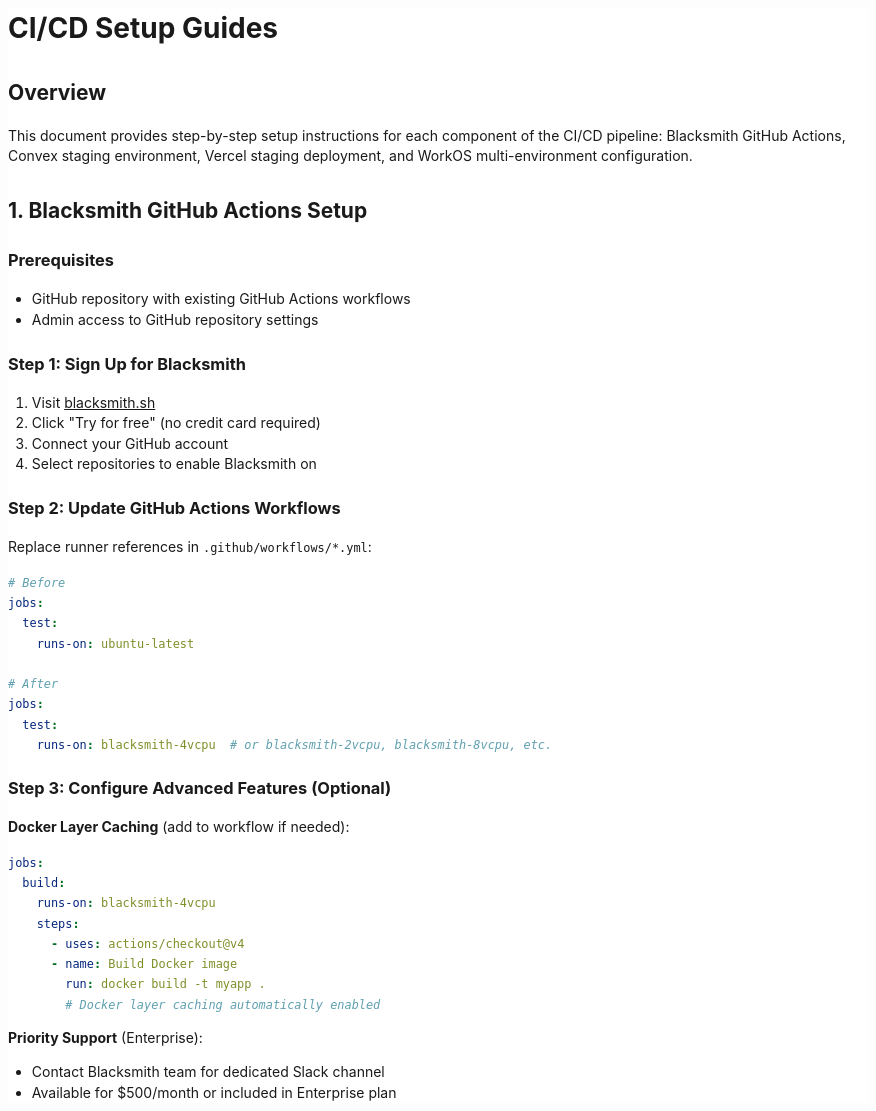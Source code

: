 # CI/CD Setup Guides

## Overview

This document provides step-by-step setup instructions for each component of the CI/CD pipeline: Blacksmith GitHub Actions, Convex staging environment, Vercel staging deployment, and WorkOS multi-environment configuration.

## 1. Blacksmith GitHub Actions Setup

### Prerequisites
- GitHub repository with existing GitHub Actions workflows
- Admin access to GitHub repository settings

### Step 1: Sign Up for Blacksmith
1. Visit [blacksmith.sh](https://blacksmith.sh)
2. Click "Try for free" (no credit card required)
3. Connect your GitHub account
4. Select repositories to enable Blacksmith on

### Step 2: Update GitHub Actions Workflows
Replace runner references in `.github/workflows/*.yml`:

```yaml
# Before
jobs:
  test:
    runs-on: ubuntu-latest
    
# After  
jobs:
  test:
    runs-on: blacksmith-4vcpu  # or blacksmith-2vcpu, blacksmith-8vcpu, etc.
```

### Step 3: Configure Advanced Features (Optional)

**Docker Layer Caching** (add to workflow if needed):
```yaml
jobs:
  build:
    runs-on: blacksmith-4vcpu
    steps:
      - uses: actions/checkout@v4
      - name: Build Docker image
        run: docker build -t myapp .
        # Docker layer caching automatically enabled
```

**Priority Support** (Enterprise):
- Contact Blacksmith team for dedicated Slack channel
- Available for $500/month or included in Enterprise plan
